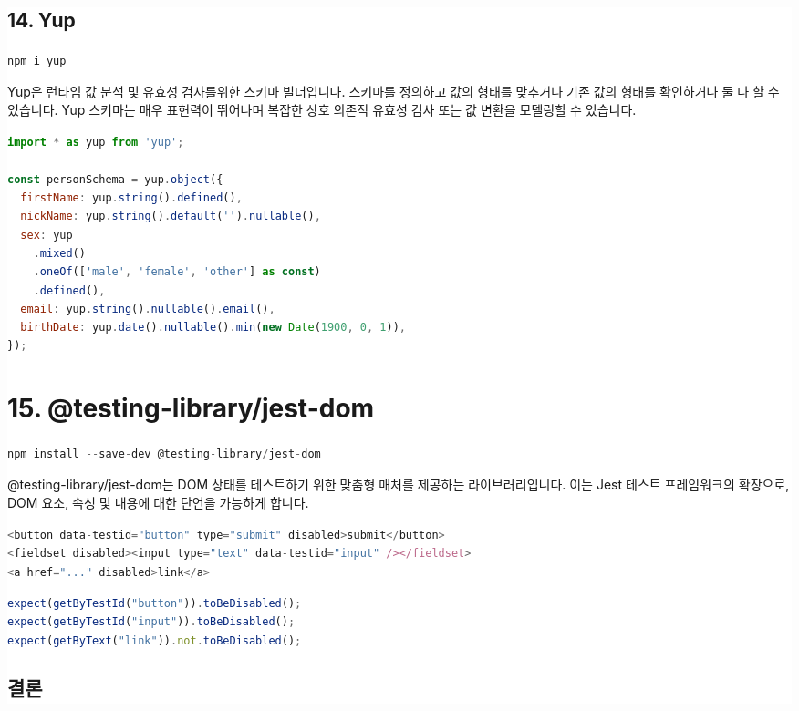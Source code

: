 ## 14. Yup

```js
npm i yup
```

<div class="content-ad"></div>

Yup은 런타임 값 분석 및 유효성 검사를위한 스키마 빌더입니다. 스키마를 정의하고 값의 형태를 맞추거나 기존 값의 형태를 확인하거나 둘 다 할 수 있습니다. Yup 스키마는 매우 표현력이 뛰어나며 복잡한 상호 의존적 유효성 검사 또는 값 변환을 모델링할 수 있습니다.

```js
import * as yup from 'yup';

const personSchema = yup.object({
  firstName: yup.string().defined(),
  nickName: yup.string().default('').nullable(),
  sex: yup
    .mixed()
    .oneOf(['male', 'female', 'other'] as const)
    .defined(),
  email: yup.string().nullable().email(),
  birthDate: yup.date().nullable().min(new Date(1900, 0, 1)),
});
```

# 15. @testing-library/jest-dom

```js
npm install --save-dev @testing-library/jest-dom
```

<div class="content-ad"></div>

@testing-library/jest-dom는 DOM 상태를 테스트하기 위한 맞춤형 매처를 제공하는 라이브러리입니다. 이는 Jest 테스트 프레임워크의 확장으로, DOM 요소, 속성 및 내용에 대한 단언을 가능하게 합니다.

```js
<button data-testid="button" type="submit" disabled>submit</button>
<fieldset disabled><input type="text" data-testid="input" /></fieldset>
<a href="..." disabled>link</a>
```

```js
expect(getByTestId("button")).toBeDisabled();
expect(getByTestId("input")).toBeDisabled();
expect(getByText("link")).not.toBeDisabled();
```

## 결론
